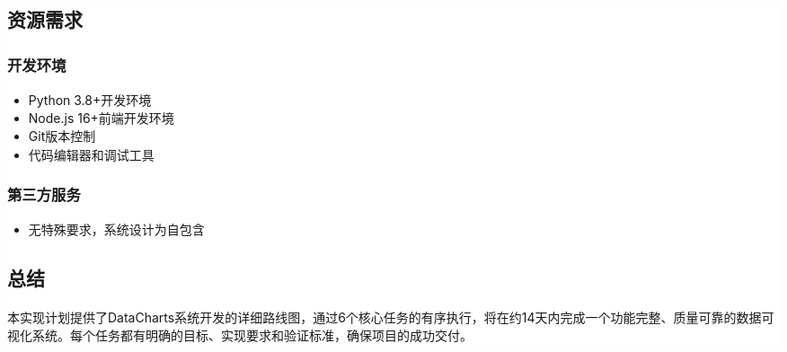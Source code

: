 ## 资源需求

### 开发环境
- Python 3.8+开发环境
- Node.js 16+前端开发环境
- Git版本控制
- 代码编辑器和调试工具

### 第三方服务
- 无特殊要求，系统设计为自包含

## 总结

本实现计划提供了DataCharts系统开发的详细路线图，通过6个核心任务的有序执行，将在约14天内完成一个功能完整、质量可靠的数据可视化系统。每个任务都有明确的目标、实现要求和验证标准，确保项目的成功交付。